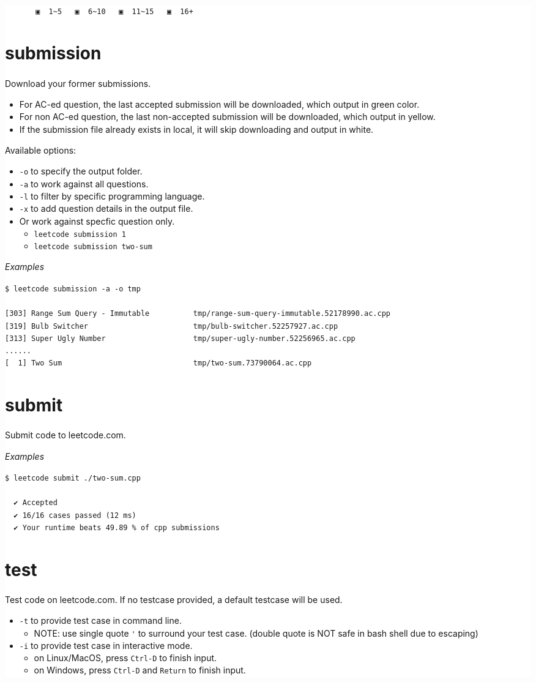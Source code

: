            ▣  1~5   ▣  6~10   ▣  11~15   ▣  16+

# submission

Download your former submissions.

* For AC-ed question, the last accepted submission will be downloaded, which output in green color.
* For non AC-ed question, the last non-accepted submission will be downloaded, which output in yellow.
* If the submission file already exists in local, it will skip downloading and output in white.

Available options:

* `-o` to specify the output folder.
* `-a` to work against all questions.
* `-l` to filter by specific programming language.
* `-x` to add question details in the output file.
* Or work against specfic question only.
    * `leetcode submission 1`
    * `leetcode submission two-sum`


*Examples*

    $ leetcode submission -a -o tmp

    [303] Range Sum Query - Immutable          tmp/range-sum-query-immutable.52178990.ac.cpp
    [319] Bulb Switcher                        tmp/bulb-switcher.52257927.ac.cpp
    [313] Super Ugly Number                    tmp/super-ugly-number.52256965.ac.cpp
    ......
    [  1] Two Sum                              tmp/two-sum.73790064.ac.cpp

# submit

Submit code to leetcode.com.

*Examples*

    $ leetcode submit ./two-sum.cpp

      ✔ Accepted
      ✔ 16/16 cases passed (12 ms)
      ✔ Your runtime beats 49.89 % of cpp submissions

# test

Test code on leetcode.com. If no testcase provided, a default testcase will be used.

* `-t` to provide test case in command line.
    * NOTE: use single quote `'` to surround your test case. (double quote is NOT safe in bash shell due to escaping)
* `-i` to provide test case in interactive mode.
    * on Linux/MacOS, press `Ctrl-D` to finish input.
    * on Windows, press `Ctrl-D` and `Return` to finish input.
